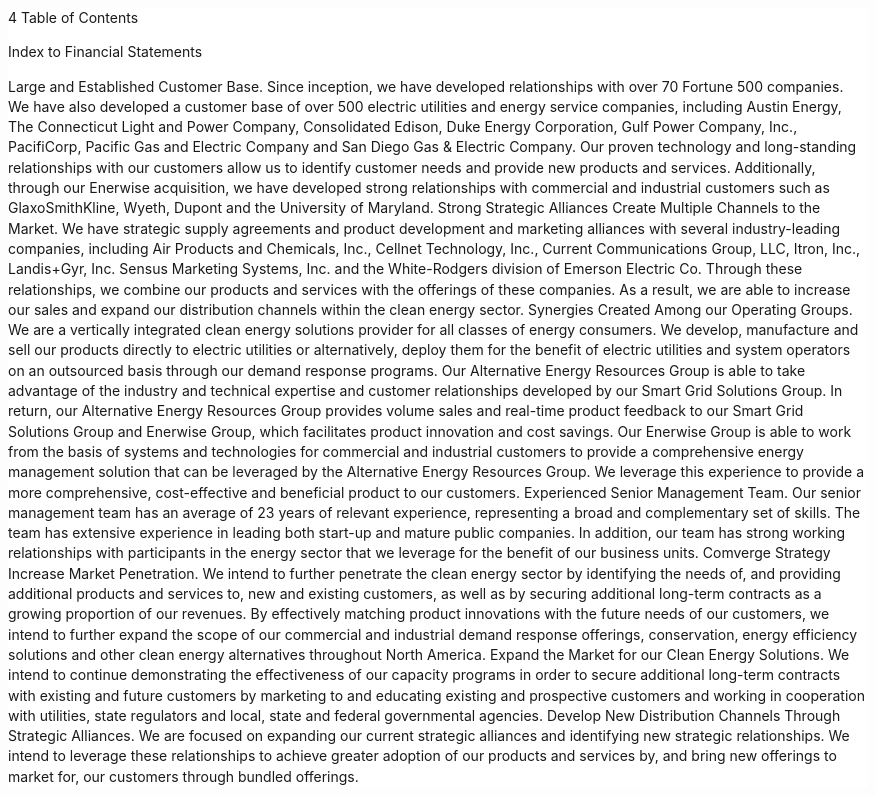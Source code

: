  
4
Table of Contents

Index to Financial Statements

Large and Established Customer Base.    Since inception, we have developed relationships with over 70 Fortune 500 companies. We have also developed a customer base of over 500 electric utilities and energy service companies, including Austin Energy, The Connecticut Light and Power Company, Consolidated Edison, Duke Energy Corporation, Gulf Power Company, Inc., PacifiCorp, Pacific Gas and Electric Company and San Diego Gas & Electric Company. Our proven technology and long-standing relationships with our customers allow us to identify customer needs and provide new products and services. Additionally, through our Enerwise acquisition, we have developed strong relationships with commercial and industrial customers such as GlaxoSmithKline, Wyeth, Dupont and the University of Maryland.
Strong Strategic Alliances Create Multiple Channels to the Market.    We have strategic supply agreements and product development and marketing alliances with several industry-leading companies, including Air Products and Chemicals, Inc., Cellnet Technology, Inc., Current Communications Group, LLC, Itron, Inc., Landis+Gyr, Inc. Sensus Marketing Systems, Inc. and the White-Rodgers division of Emerson Electric Co. Through these relationships, we combine our products and services with the offerings of these companies. As a result, we are able to increase our sales and expand our distribution channels within the clean energy sector.
Synergies Created Among our Operating Groups.    We are a vertically integrated clean energy solutions provider for all classes of energy consumers. We develop, manufacture and sell our products directly to electric utilities or alternatively, deploy them for the benefit of electric utilities and system operators on an outsourced basis through our demand response programs. Our Alternative Energy Resources Group is able to take advantage of the industry and technical expertise and customer relationships developed by our Smart Grid Solutions Group. In return, our Alternative Energy Resources Group provides volume sales and real-time product feedback to our Smart Grid Solutions Group and Enerwise Group, which facilitates product innovation and cost savings. Our Enerwise Group is able to work from the basis of systems and technologies for commercial and industrial customers to provide a comprehensive energy management solution that can be leveraged by the Alternative Energy Resources Group. We leverage this experience to provide a more comprehensive, cost-effective and beneficial product to our customers.
Experienced Senior Management Team.    Our senior management team has an average of 23 years of relevant experience, representing a broad and complementary set of skills. The team has extensive experience in leading both start-up and mature public companies. In addition, our team has strong working relationships with participants in the energy sector that we leverage for the benefit of our business units.
Comverge Strategy
Increase Market Penetration.    We intend to further penetrate the clean energy sector by identifying the needs of, and providing additional products and services to, new and existing customers, as well as by securing additional long-term contracts as a growing proportion of our revenues. By effectively matching product innovations with the future needs of our customers, we intend to further expand the scope of our commercial and industrial demand response offerings, conservation, energy efficiency solutions and other clean energy alternatives throughout North America.
Expand the Market for our Clean Energy Solutions.    We intend to continue demonstrating the effectiveness of our capacity programs in order to secure additional long-term contracts with existing and future customers by marketing to and educating existing and prospective customers and working in cooperation with utilities, state regulators and local, state and federal governmental agencies.
Develop New Distribution Channels Through Strategic Alliances.    We are focused on expanding our current strategic alliances and identifying new strategic relationships. We intend to leverage these relationships to achieve greater adoption of our products and services by, and bring new offerings to market for, our customers through bundled offerings.
 